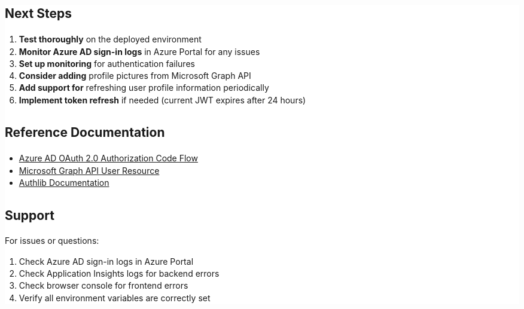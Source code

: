 
## Next Steps

1. **Test thoroughly** on the deployed environment
2. **Monitor Azure AD sign-in logs** in Azure Portal for any issues
3. **Set up monitoring** for authentication failures
4. **Consider adding** profile pictures from Microsoft Graph API
5. **Add support for** refreshing user profile information periodically
6. **Implement token refresh** if needed (current JWT expires after 24 hours)

## Reference Documentation

- [Azure AD OAuth 2.0 Authorization Code Flow](https://docs.microsoft.com/en-us/azure/active-directory/develop/v2-oauth2-auth-code-flow)
- [Microsoft Graph API User Resource](https://docs.microsoft.com/en-us/graph/api/resources/user)
- [Authlib Documentation](https://docs.authlib.org/en/latest/)

## Support

For issues or questions:
1. Check Azure AD sign-in logs in Azure Portal
2. Check Application Insights logs for backend errors
3. Check browser console for frontend errors
4. Verify all environment variables are correctly set
